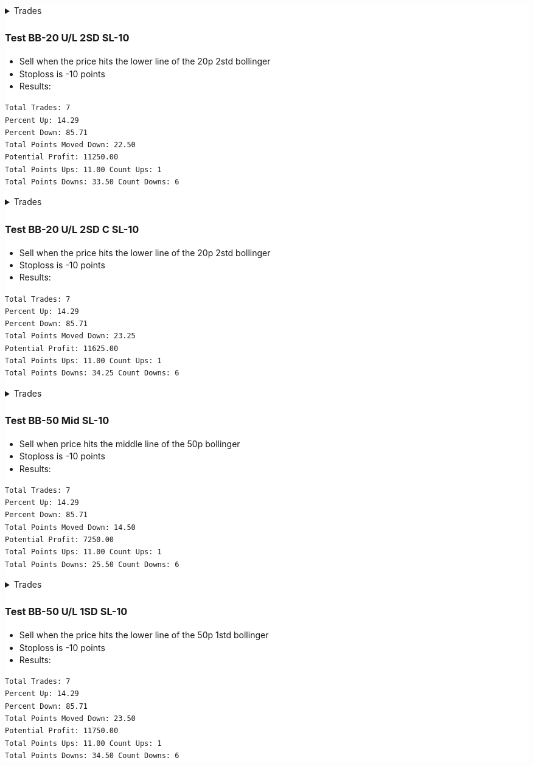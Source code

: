 
<details><summary>Trades</summary></details>

### Test BB-20 U/L 2SD SL-10
* Sell when the price hits the lower line of the 20p 2std bollinger
* Stoploss is -10 points
* Results:
```
Total Trades: 7
Percent Up: 14.29
Percent Down: 85.71
Total Points Moved Down: 22.50
Potential Profit: 11250.00
Total Points Ups: 11.00 Count Ups: 1
Total Points Downs: 33.50 Count Downs: 6
```

<details><summary>Trades</summary></details>

### Test BB-20 U/L 2SD C SL-10
* Sell when the price hits the lower line of the 20p 2std bollinger
* Stoploss is -10 points
* Results:
```
Total Trades: 7
Percent Up: 14.29
Percent Down: 85.71
Total Points Moved Down: 23.25
Potential Profit: 11625.00
Total Points Ups: 11.00 Count Ups: 1
Total Points Downs: 34.25 Count Downs: 6
```

<details><summary>Trades</summary></details>

### Test BB-50 Mid SL-10
* Sell when price hits the middle line of the 50p bollinger
* Stoploss is -10 points
* Results:
```
Total Trades: 7
Percent Up: 14.29
Percent Down: 85.71
Total Points Moved Down: 14.50
Potential Profit: 7250.00
Total Points Ups: 11.00 Count Ups: 1
Total Points Downs: 25.50 Count Downs: 6
```

<details><summary>Trades</summary></details>

### Test BB-50 U/L 1SD SL-10
* Sell when the price hits the lower line of the 50p 1std bollinger
* Stoploss is -10 points
* Results:
```
Total Trades: 7
Percent Up: 14.29
Percent Down: 85.71
Total Points Moved Down: 23.50
Potential Profit: 11750.00
Total Points Ups: 11.00 Count Ups: 1
Total Points Downs: 34.50 Count Downs: 6
```
